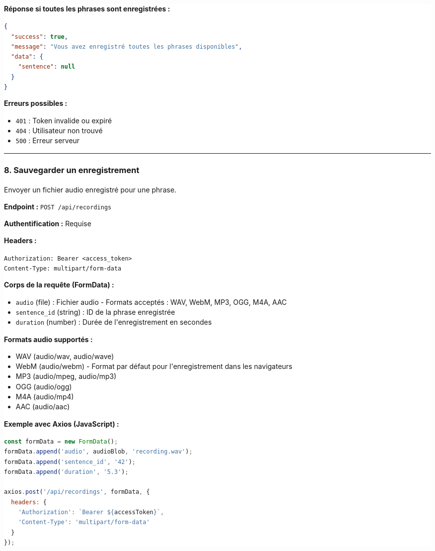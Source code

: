 
**Réponse si toutes les phrases sont enregistrées :**
```json
{
  "success": true,
  "message": "Vous avez enregistré toutes les phrases disponibles",
  "data": {
    "sentence": null
  }
}
```

**Erreurs possibles :**
- `401` : Token invalide ou expiré
- `404` : Utilisateur non trouvé
- `500` : Erreur serveur

---

### 8. Sauvegarder un enregistrement

Envoyer un fichier audio enregistré pour une phrase.

**Endpoint :** `POST /api/recordings`

**Authentification :** Requise

**Headers :**
```
Authorization: Bearer <access_token>
Content-Type: multipart/form-data
```

**Corps de la requête (FormData) :**
- `audio` (file) : Fichier audio - Formats acceptés : WAV, WebM, MP3, OGG, M4A, AAC
- `sentence_id` (string) : ID de la phrase enregistrée
- `duration` (number) : Durée de l'enregistrement en secondes

**Formats audio supportés :**
- WAV (audio/wav, audio/wave)
- WebM (audio/webm) - Format par défaut pour l'enregistrement dans les navigateurs
- MP3 (audio/mpeg, audio/mp3)
- OGG (audio/ogg)
- M4A (audio/mp4)
- AAC (audio/aac)

**Exemple avec Axios (JavaScript) :**
```javascript
const formData = new FormData();
formData.append('audio', audioBlob, 'recording.wav');
formData.append('sentence_id', '42');
formData.append('duration', '5.3');

axios.post('/api/recordings', formData, {
  headers: {
    'Authorization': `Bearer ${accessToken}`,
    'Content-Type': 'multipart/form-data'
  }
});
```
